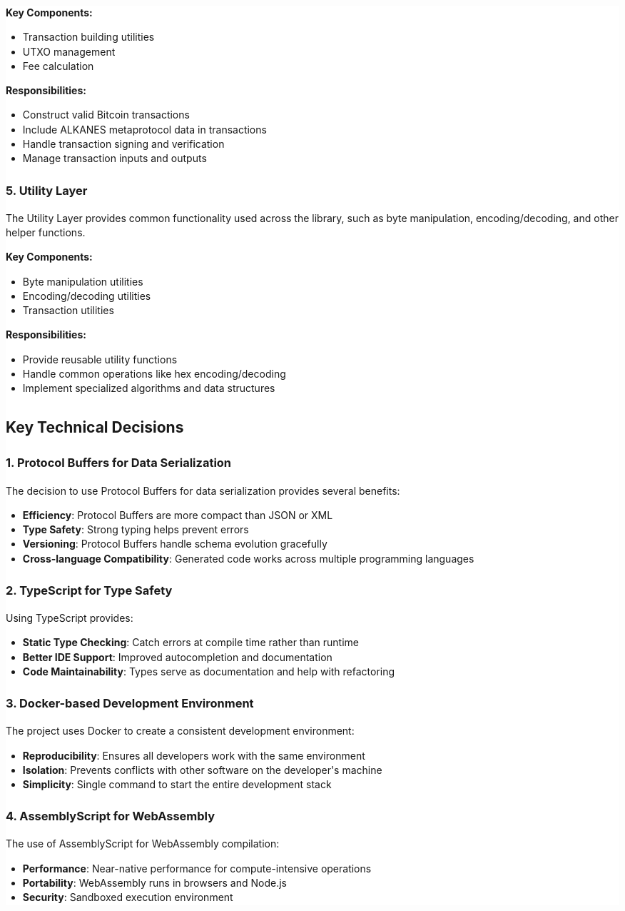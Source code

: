 **Key Components:**
- Transaction building utilities
- UTXO management
- Fee calculation

**Responsibilities:**
- Construct valid Bitcoin transactions
- Include ALKANES metaprotocol data in transactions
- Handle transaction signing and verification
- Manage transaction inputs and outputs

### 5. Utility Layer
The Utility Layer provides common functionality used across the library, such as byte manipulation, encoding/decoding, and other helper functions.

**Key Components:**
- Byte manipulation utilities
- Encoding/decoding utilities
- Transaction utilities

**Responsibilities:**
- Provide reusable utility functions
- Handle common operations like hex encoding/decoding
- Implement specialized algorithms and data structures

## Key Technical Decisions

### 1. Protocol Buffers for Data Serialization
The decision to use Protocol Buffers for data serialization provides several benefits:
- **Efficiency**: Protocol Buffers are more compact than JSON or XML
- **Type Safety**: Strong typing helps prevent errors
- **Versioning**: Protocol Buffers handle schema evolution gracefully
- **Cross-language Compatibility**: Generated code works across multiple programming languages

### 2. TypeScript for Type Safety
Using TypeScript provides:
- **Static Type Checking**: Catch errors at compile time rather than runtime
- **Better IDE Support**: Improved autocompletion and documentation
- **Code Maintainability**: Types serve as documentation and help with refactoring

### 3. Docker-based Development Environment
The project uses Docker to create a consistent development environment:
- **Reproducibility**: Ensures all developers work with the same environment
- **Isolation**: Prevents conflicts with other software on the developer's machine
- **Simplicity**: Single command to start the entire development stack

### 4. AssemblyScript for WebAssembly
The use of AssemblyScript for WebAssembly compilation:
- **Performance**: Near-native performance for compute-intensive operations
- **Portability**: WebAssembly runs in browsers and Node.js
- **Security**: Sandboxed execution environment
